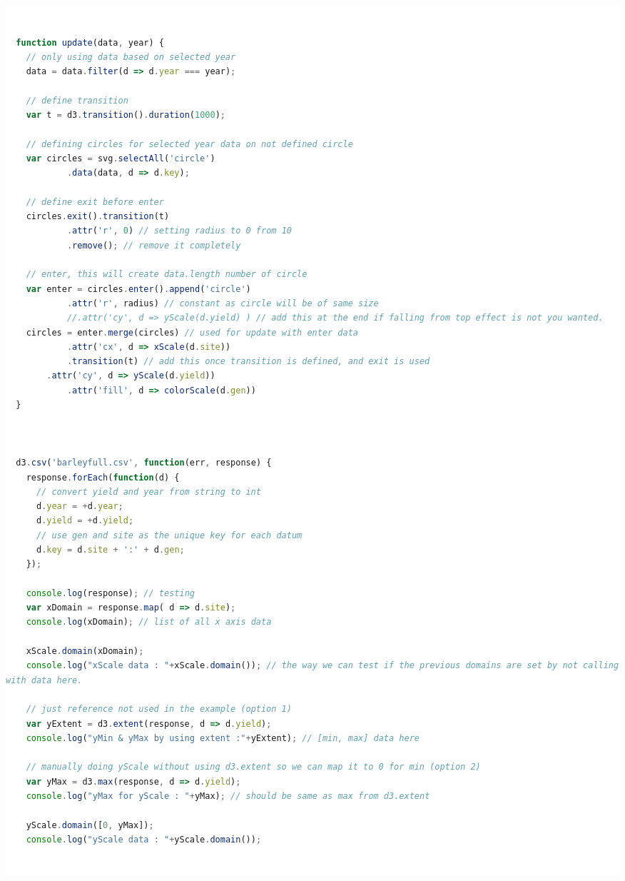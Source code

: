 ```javascript


  function update(data, year) {
    // only using data based on selected year
   	data = data.filter(d => d.year === year);

    // define transition
    var t = d3.transition().duration(1000);

    // defining circles for selected year data on not defined circle
    var circles = svg.selectAll('circle')
    		.data(data, d => d.key);

    // define exit before enter
    circles.exit().transition(t)
    		.attr('r', 0) // setting radius to 0 from 10
    		.remove(); // remove it completely

    // enter, this will create data.length number of circle
    var enter = circles.enter().append('circle')
    		.attr('r', radius) // constant as circle will be of same size
    		//.attr('cy', d => yScale(d.yield) ) // add this at the end if falling from top effect is not you wanted.
    circles = enter.merge(circles) // used for update with enter data
    		.attr('cx', d => xScale(d.site))
    		.transition(t) // add this once transition is defined, and exit is used
        .attr('cy', d => yScale(d.yield))
    		.attr('fill', d => colorScale(d.gen))
  }



  d3.csv('barleyfull.csv', function(err, response) {
    response.forEach(function(d) {
      // convert yield and year from string to int
      d.year = +d.year;
      d.yield = +d.yield;
      // use gen and site as the unique key for each datum
      d.key = d.site + ':' + d.gen;
    });

    console.log(response); // testing
    var xDomain = response.map( d => d.site);
    console.log(xDomain); // list of all x axis data

    xScale.domain(xDomain);
    console.log("xScale data : "+xScale.domain()); // the way we can test if the previous domains are set by not calling with data here.

    // just reference not used in the example (option 1)
    var yExtent = d3.extent(response, d => d.yield);
    console.log("yMin & yMax by using extent :"+yExtent); // [min, max] data here

    // manually doing yScale without using d3.extent so we can map it to 0 for min (option 2)
    var yMax = d3.max(response, d => d.yield);
    console.log("yMax for yScale : "+yMax); // should be same as max from d3.extent

    yScale.domain([0, yMax]);
    console.log("yScale data : "+yScale.domain());




```